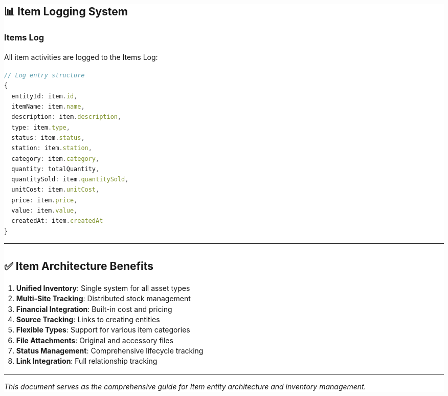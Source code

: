 
## 📊 Item Logging System

### **Items Log**

All item activities are logged to the Items Log:

```typescript
// Log entry structure
{
  entityId: item.id,
  itemName: item.name,
  description: item.description,
  type: item.type,
  status: item.status,
  station: item.station,
  category: item.category,
  quantity: totalQuantity,
  quantitySold: item.quantitySold,
  unitCost: item.unitCost,
  price: item.price,
  value: item.value,
  createdAt: item.createdAt
}
```

---

## ✅ Item Architecture Benefits

1. **Unified Inventory**: Single system for all asset types
2. **Multi-Site Tracking**: Distributed stock management
3. **Financial Integration**: Built-in cost and pricing
4. **Source Tracking**: Links to creating entities
5. **Flexible Types**: Support for various item categories
6. **File Attachments**: Original and accessory files
7. **Status Management**: Comprehensive lifecycle tracking
8. **Link Integration**: Full relationship tracking

---

*This document serves as the comprehensive guide for Item entity architecture and inventory management.*
